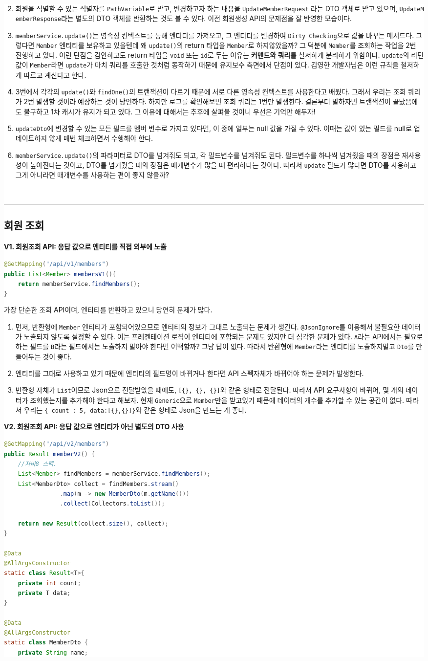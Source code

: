 2. 회원을 식별할 수 있는 식별자를 `PathVariable`로 받고, 변경하고자 하는 내용을 `UpdateMemberRequest` 라는 DTO 객체로 받고 있으며, `UpdateMemberResponse`라는 별도의 DTO 객체를 반환하는 것도 볼 수 있다. 이전 회원생성 API의 문제점을 잘 반영한 모습이다.

3. `memberService.update()`는 영속성 컨텍스트를 통해 엔티티를 가져오고, 그 엔티티를 변경하여 `Dirty Checking`으로 값을 바꾸는 메서드다. 그렇다면 `Member` 엔티티를 보유하고 있을텐데 왜 `update()`의 return 타입을 `Member`로 하지않았을까? 그 덕분에 `Member`를 조회하는 작업을 2번 진행하고 있다. 이런 단점을 감안하고도 return 타입을 `void` 또는 `id`로 두는 이유는 **커맨드와 쿼리**를 철저하게 분리하기 위함이다. `update`의 리턴값이 `Member`라면 `update`가 마치 쿼리를 호출한 것처럼 동작하기 때문에 유지보수 측면에서 단점이 있다. 김영한 개발자님은 이런 규칙을 철저하게 따르고 계신다고 한다.

4. 3번에서 각각의 `update()`와 `findOne()`의 트랜잭션이 다르기 때문에 서로 다른 영속성 컨텍스트를 사용한다고 배웠다. 그래서 우리는 조회 쿼리가 2번 발생할 것이라 예상하는 것이 당연하다. 하지만 로그를 확인해보면 조회 쿼리는 1번만 발생한다. 결론부터 말하자면 트랜잭션이 끝났음에도 불구하고 1차 캐시가 유지가 되고 있다. 그 이유에 대해서는 추후에 살펴볼 것이니 우선은 기억만 해두자!

5. `updateDto`에 변경할 수 있는 모든 필드를 멤버 변수로 가지고 있다면, 이 중에 일부는 null 값을 가질 수 있다. 이때는 값이 있는 필드를 null로 업데이트하지 않게 매번 체크하면서 수행해야 한다.

6. `memberService.update()`의 파라미터로 DTO를 넘겨줘도 되고, 각 필드변수를 넘겨줘도 된다. 필드변수를 하나씩 넘겨줬을 때의 장점은 재사용성이 높아진다는 것이고, DTO를 넘겨줬을 때의 장점은 매개변수가 많을 때 편리하다는 것이다. 따라서 `update` 필드가 많다면 DTO를 사용하고 그게 아니라면 매개변수를 사용하는 편이 좋지 않을까?

<br><hr>

## 회원 조회

**V1. 회원조회 API: 응답 값으로 엔티티를 직접 외부에 노출**

```java
@GetMapping("/api/v1/members")
public List<Member> membersV1(){
    return memberService.findMembers();
}
```

가장 단순한 조회 API이며, 엔티티를 반환하고 있으니 당연히 문제가 많다.

1. 먼저, 반환형에 `Member` 엔티티가 포함되어있으므로 엔티티의 정보가 그대로 노출되는 문제가 생긴다. `@JsonIgnore`를 이용해서 불필요한 데이터가 노출되지 않도록 설정할 수 있다. 이는 프레젠테이션 로직이 엔티티에 포함되는 문제도 있지만 더 심각한 문제가 있다. `A`라는 API에서는 필요로 하는 필드를 `B`라는 필드에서는 노출하지 말아야 한다면 어떡할까? 그냥 답이 없다. 따라서 반환형에 `Member`라는 엔티티를 노출하지말고 `Dto`를 만들어두는 것이 좋다.

2. 엔티티를 그대로 사용하고 있기 때문에 엔티티의 필드명이 바뀌거나 한다면 API 스펙자체가 바뀌어야 하는 문제가 발생한다.

3. 반환형 자체가 `List`이므로 Json으로 전달받았을 때에도, `[{}, {}, {}]`와 같은 형태로 전달된다. 따라서 API 요구사항이 바뀌어, 몇 개의 데이터가 조회했는지를 추가해야 한다고 해보자. 현재 `Generic`으로 `Member`만을 받고있기 때문에 데이터의 개수를 추가할 수 있는 공간이 없다. 따라서 우리는 `{ count : 5, data:[{},{}]}`와 같은 형태로 Json을 만드는 게 좋다.

**V2. 회원조회 API: 응답 값으로 엔티티가 아닌 별도의 DTO 사용**

```java
@GetMapping("/api/v2/members")
public Result memberV2() {
    //자바8 스펙.
    List<Member> findMembers = memberService.findMembers();
    List<MemberDto> collect = findMembers.stream()
                .map(m -> new MemberDto(m.getName()))
                .collect(Collectors.toList());

    return new Result(collect.size(), collect);
}

@Data
@AllArgsConstructor
static class Result<T>{
    private int count;
    private T data;
}

@Data
@AllArgsConstructor
static class MemberDto {
    private String name;
```